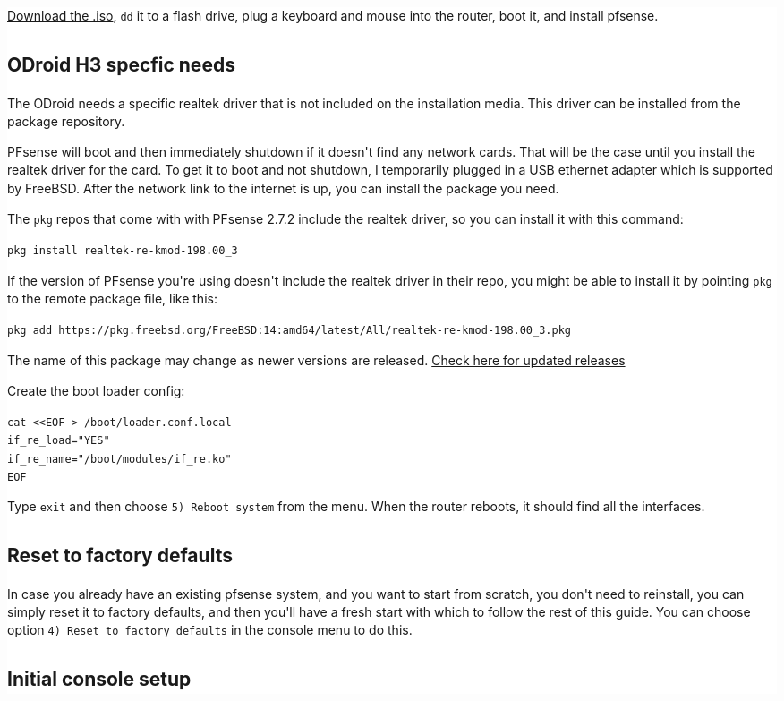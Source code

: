 [Download the .iso](https://www.pfsense.org/download/), `dd` it to a
flash drive, plug a keyboard and mouse into the router, boot it, and
install pfsense.

## ODroid H3 specfic needs

The ODroid needs a specific realtek driver that is not included on the
installation media. This driver can be installed from the package
repository.

PFsense will boot and then immediately shutdown if it doesn't find any
network cards. That will be the case until you install the realtek
driver for the card. To get it to boot and not shutdown, I temporarily
plugged in a USB ethernet adapter which is supported by FreeBSD. After
the network link to the internet is up, you can install the package
you need.

The `pkg` repos that come with with PFsense 2.7.2 include the realtek
driver, so you can install it with this command:
```
pkg install realtek-re-kmod-198.00_3
```

If the version of PFsense you're using doesn't include the realtek
driver in their repo, you might be able to install it by pointing 
`pkg` to the remote package file, like this: 
```
pkg add https://pkg.freebsd.org/FreeBSD:14:amd64/latest/All/realtek-re-kmod-198.00_3.pkg
```
The name of this package may change as newer versions are released.
[Check here for updated
releases](https://ports.freebsd.org/cgi/ports.cgi?query=realtek-re-kmod)

Create the boot loader config:

```
cat <<EOF > /boot/loader.conf.local
if_re_load="YES"
if_re_name="/boot/modules/if_re.ko"
EOF
```

Type `exit` and then choose `5) Reboot system` from the menu. When the
router reboots, it should find all the interfaces.

## Reset to factory defaults

In case you already have an existing pfsense system, and you want to
start from scratch, you don't need to reinstall, you can simply reset
it to factory defaults, and then you'll have a fresh start with which
to follow the rest of this guide. You can choose option `4) Reset to
factory defaults` in the console menu to do this.

## Initial console setup
